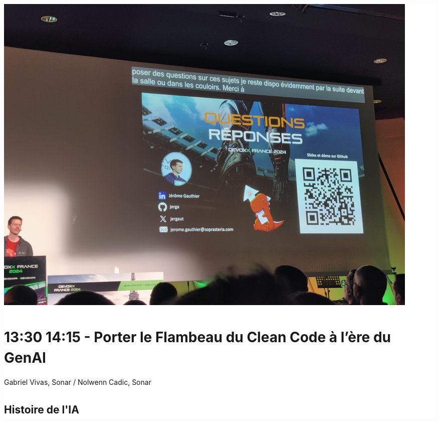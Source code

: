 ![c4-3.jpg](../assets/devoxx/jour2/c4-3.jpg)

# 13:30 14:15 - Porter le Flambeau du Clean Code à l’ère du GenAI
Gabriel Vivas, Sonar / Nolwenn Cadic, Sonar

## Histoire de l'IA
